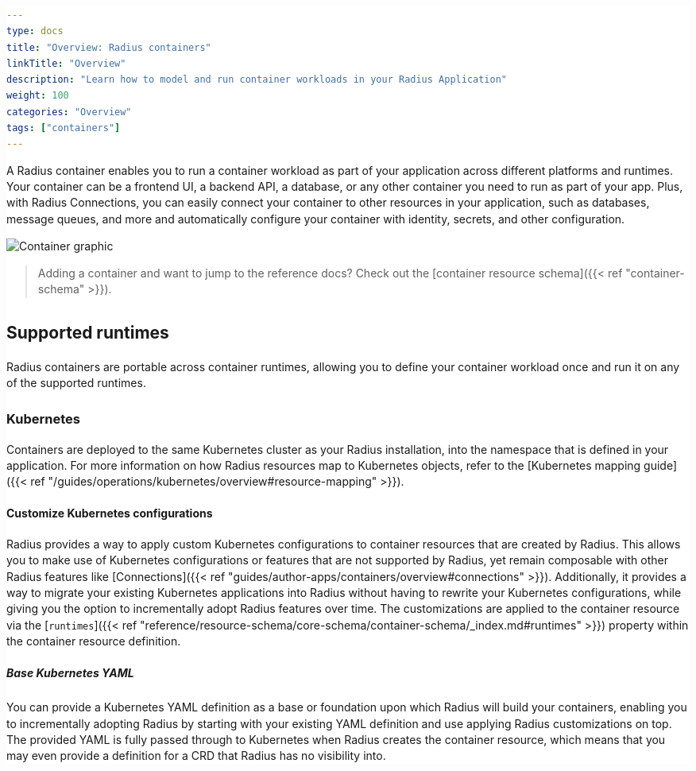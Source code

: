 ```yaml
---
type: docs
title: "Overview: Radius containers"
linkTitle: "Overview"
description: "Learn how to model and run container workloads in your Radius Application"
weight: 100
categories: "Overview"
tags: ["containers"]
---
```


A Radius container enables you to run a container workload as part of your application across different platforms and runtimes. Your container can be a frontend UI, a backend API, a database, or any other container you need to run as part of your app. Plus, with Radius Connections, you can easily connect your container to other resources in your application, such as databases, message queues, and more and automatically configure your container with identity, secrets, and other configuration.

<img src="containers-splash.png" alt="Container graphic" width=300px >

> Adding a container and want to jump to the reference docs? Check out the [container resource schema]({{< ref "container-schema" >}}).

## Supported runtimes

Radius containers are portable across container runtimes, allowing you to define your container workload once and run it on any of the supported runtimes.

### Kubernetes

Containers are deployed to the same Kubernetes cluster as your Radius installation, into the namespace that is defined in your application. For more information on how Radius resources map to Kubernetes objects, refer to the [Kubernetes mapping guide]({{< ref "/guides/operations/kubernetes/overview#resource-mapping" >}}).

#### Customize Kubernetes configurations

Radius provides a way to apply custom Kubernetes configurations to container resources that are created by Radius. This allows you to make use of Kubernetes configurations or features that are not supported by Radius, yet remain composable with other Radius features like [Connections]({{< ref "guides/author-apps/containers/overview#connections" >}}). Additionally, it provides a way to migrate your existing Kubernetes applications into Radius without having to rewrite your Kubernetes configurations, while giving you the option to incrementally adopt Radius features over time. The customizations are applied to the container resource via the [`runtimes`]({{< ref "reference/resource-schema/core-schema/container-schema/_index.md#runtimes" >}}) property within the container resource definition.

##### Base Kubernetes YAML

You can provide a Kubernetes YAML definition as a base or foundation upon which Radius will build your containers, enabling you to incrementally adopting Radius by starting with your existing YAML definition and use applying Radius customizations on top. The provided YAML is fully passed through to Kubernetes when Radius creates the container resource, which means that you may even provide a definition for a CRD that Radius has no visibility into. 
